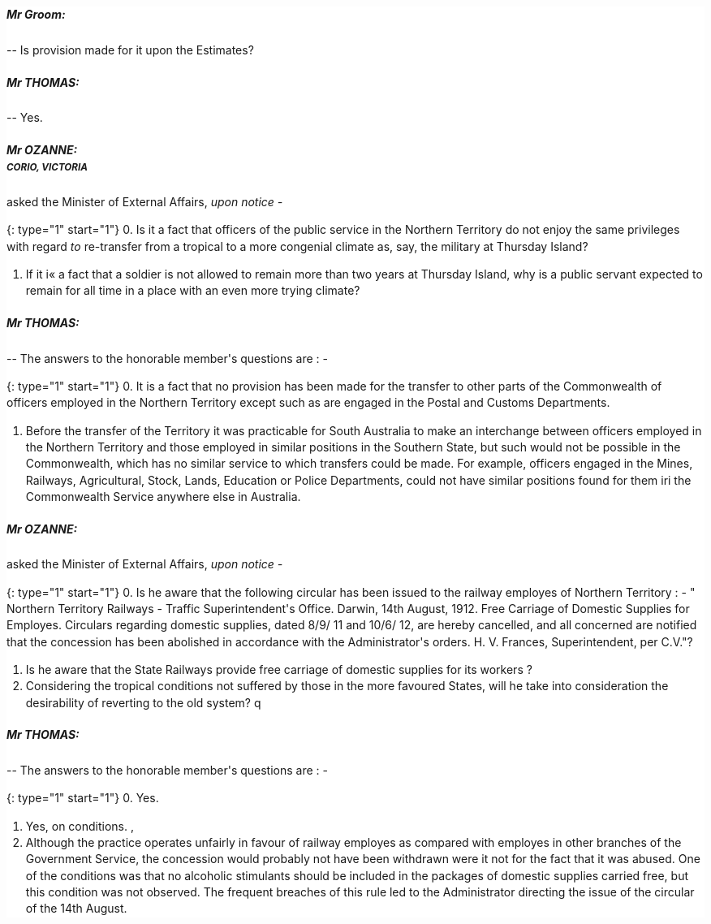 ##### Mr Groom:

--  Is provision made for it upon the Estimates? 

##### Mr THOMAS:

-- Yes. 

##### Mr OZANNE:<br><small class="text-muted">CORIO, VICTORIA</small>

asked the Minister of External Affairs,  *upon notice -* 

{: type="1" start="1"}
0. Is it a fact that officers of the public service in the Northern Territory do not enjoy the same privileges with regard  *to*  re-transfer from a tropical to a more congenial climate as, say, the military at Thursday Island? 
1. If it i« a fact that a soldier is not allowed to remain more than two years at Thursday Island, why is a public servant expected to remain for all time in a place with an even more trying climate? 

##### Mr THOMAS:

-- The answers to the honorable member's questions are : - 

{: type="1" start="1"}
0. It is a fact that no provision has been made for the transfer to other parts of the Commonwealth of officers employed in the Northern Territory except such as are engaged in the Postal and Customs Departments. 
1. Before the transfer of the Territory it was practicable for South Australia to make an interchange between officers employed in the Northern Territory and those employed in similar positions in the Southern State, but such would not be possible in the Commonwealth, which has no similar service to which transfers could be made. For example, officers engaged in the Mines, Railways, Agricultural, Stock, Lands, Education or Police Departments, could not have similar positions found for them iri the Commonwealth Service anywhere else in Australia. 

##### Mr OZANNE:

asked the Minister of External Affairs,  *upon notice -* 

{: type="1" start="1"}
0. Is he aware that the following circular has been issued to the railway employes of Northern Territory : - " Northern Territory Railways - Traffic Superintendent's Office. Darwin, 14th August, 1912. Free Carriage of Domestic Supplies for Employes. Circulars regarding domestic supplies, dated  8/9/  11 and 10/6/ 12, are hereby cancelled, and all concerned are notified that the concession has been abolished in accordance with the Administrator's orders. H. V.  Frances,  Superintendent, per C.V."? 
1. Is he aware that the State Railways provide free carriage of domestic supplies for its workers ? 
2. Considering the tropical conditions not suffered by those in the more favoured States, will he take into consideration the desirability of reverting to the old system?  q 

##### Mr THOMAS:

-- The answers to the honorable member's questions are : - 

{: type="1" start="1"}
0. Yes. 
1. Yes, on conditions. , 
2. Although the practice operates unfairly in favour of railway employes as compared with employes in other branches of the Government Service, the concession would probably not have been withdrawn were it not for the fact that it was abused. One of the conditions was that no alcoholic stimulants should be included in the packages of domestic supplies carried free, but this condition was not observed. The frequent breaches of this rule led to the Administrator directing the issue of the circular of the 14th August. 
